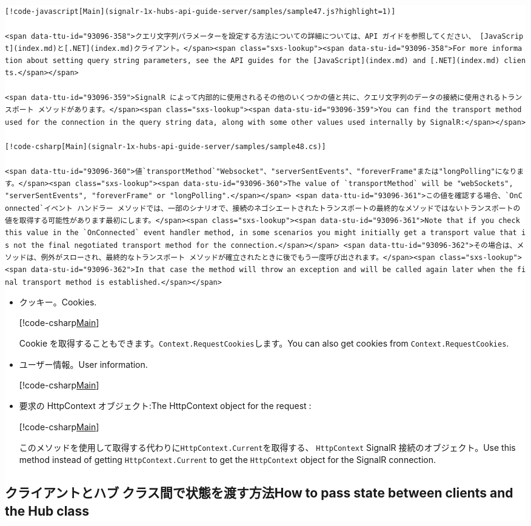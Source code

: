     [!code-javascript[Main](signalr-1x-hubs-api-guide-server/samples/sample47.js?highlight=1)]

    <span data-ttu-id="93096-358">クエリ文字列パラメーターを設定する方法についての詳細については、API ガイドを参照してください、 [JavaScript](index.md)と[.NET](index.md)クライアント。</span><span class="sxs-lookup"><span data-stu-id="93096-358">For more information about setting query string parameters, see the API guides for the [JavaScript](index.md) and [.NET](index.md) clients.</span></span>

    <span data-ttu-id="93096-359">SignalR によって内部的に使用されるその他のいくつかの値と共に、クエリ文字列のデータの接続に使用されるトランスポート メソッドがあります。</span><span class="sxs-lookup"><span data-stu-id="93096-359">You can find the transport method used for the connection in the query string data, along with some other values used internally by SignalR:</span></span>

    [!code-csharp[Main](signalr-1x-hubs-api-guide-server/samples/sample48.cs)]

    <span data-ttu-id="93096-360">値`transportMethod`"Websocket"、"serverSentEvents"、"foreverFrame"または"longPolling"になります。</span><span class="sxs-lookup"><span data-stu-id="93096-360">The value of `transportMethod` will be "webSockets", "serverSentEvents", "foreverFrame" or "longPolling".</span></span> <span data-ttu-id="93096-361">この値を確認する場合、`OnConnected`イベント ハンドラー メソッドでは、一部のシナリオで、接続のネゴシエートされたトランスポートの最終的なメソッドではないトランスポートの値を取得する可能性があります最初にします。</span><span class="sxs-lookup"><span data-stu-id="93096-361">Note that if you check this value in the `OnConnected` event handler method, in some scenarios you might initially get a transport value that is not the final negotiated transport method for the connection.</span></span> <span data-ttu-id="93096-362">その場合は、メソッドは、例外がスローされ、最終的なトランスポート メソッドが確立されたときに後でもう一度呼び出されます。</span><span class="sxs-lookup"><span data-stu-id="93096-362">In that case the method will throw an exception and will be called again later when the final transport method is established.</span></span>
- <span data-ttu-id="93096-363">クッキー。</span><span class="sxs-lookup"><span data-stu-id="93096-363">Cookies.</span></span>

    [!code-csharp[Main](signalr-1x-hubs-api-guide-server/samples/sample49.cs?highlight=1)]

    <span data-ttu-id="93096-364">Cookie を取得することもできます。`Context.RequestCookies`します。</span><span class="sxs-lookup"><span data-stu-id="93096-364">You can also get cookies from `Context.RequestCookies`.</span></span>
- <span data-ttu-id="93096-365">ユーザー情報。</span><span class="sxs-lookup"><span data-stu-id="93096-365">User information.</span></span>

    [!code-csharp[Main](signalr-1x-hubs-api-guide-server/samples/sample50.cs?highlight=1)]
- <span data-ttu-id="93096-366">要求の HttpContext オブジェクト:</span><span class="sxs-lookup"><span data-stu-id="93096-366">The HttpContext object for the request :</span></span>

    [!code-csharp[Main](signalr-1x-hubs-api-guide-server/samples/sample51.cs?highlight=1)]

    <span data-ttu-id="93096-367">このメソッドを使用して取得する代わりに`HttpContext.Current`を取得する、 `HttpContext` SignalR 接続のオブジェクト。</span><span class="sxs-lookup"><span data-stu-id="93096-367">Use this method instead of getting `HttpContext.Current` to get the `HttpContext` object for the SignalR connection.</span></span>

<a id="passstate"></a>

## <a name="how-to-pass-state-between-clients-and-the-hub-class"></a><span data-ttu-id="93096-368">クライアントとハブ クラス間で状態を渡す方法</span><span class="sxs-lookup"><span data-stu-id="93096-368">How to pass state between clients and the Hub class</span></span>
